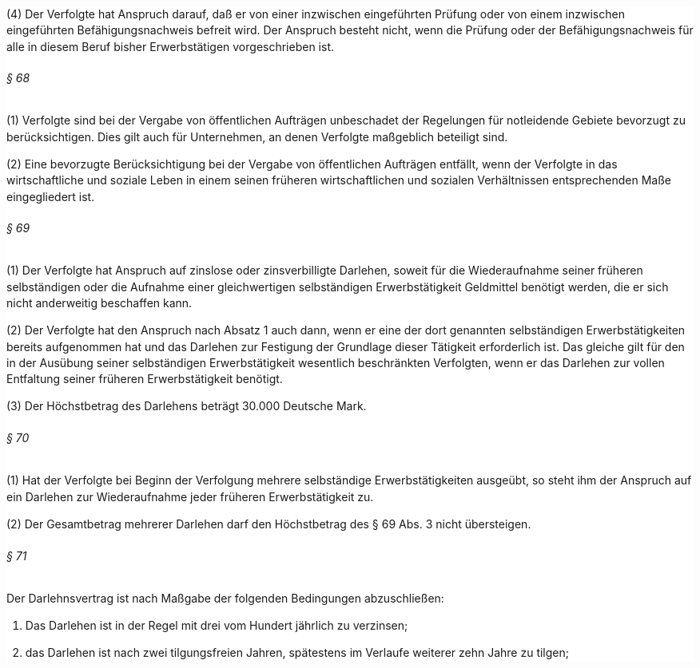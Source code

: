 (4) Der Verfolgte hat Anspruch darauf, daß er von einer inzwischen
eingeführten Prüfung oder von einem inzwischen eingeführten
Befähigungsnachweis befreit wird. Der Anspruch besteht nicht, wenn die
Prüfung oder der Befähigungsnachweis für alle in diesem Beruf bisher
Erwerbstätigen vorgeschrieben ist.

###### § 68

(1) Verfolgte sind bei der Vergabe von öffentlichen Aufträgen
unbeschadet der Regelungen für notleidende Gebiete bevorzugt zu
berücksichtigen. Dies gilt auch für Unternehmen, an denen Verfolgte
maßgeblich beteiligt sind.

(2) Eine bevorzugte Berücksichtigung bei der Vergabe von öffentlichen
Aufträgen entfällt, wenn der Verfolgte in das wirtschaftliche und
soziale Leben in einem seinen früheren wirtschaftlichen und sozialen
Verhältnissen entsprechenden Maße eingegliedert ist.

###### § 69

(1) Der Verfolgte hat Anspruch auf zinslose oder zinsverbilligte
Darlehen, soweit für die Wiederaufnahme seiner früheren selbständigen
oder die Aufnahme einer gleichwertigen selbständigen Erwerbstätigkeit
Geldmittel benötigt werden, die er sich nicht anderweitig beschaffen
kann.

(2) Der Verfolgte hat den Anspruch nach Absatz 1 auch dann, wenn er
eine der dort genannten selbständigen Erwerbstätigkeiten bereits
aufgenommen hat und das Darlehen zur Festigung der Grundlage dieser
Tätigkeit erforderlich ist. Das gleiche gilt für den in der Ausübung
seiner selbständigen Erwerbstätigkeit wesentlich beschränkten
Verfolgten, wenn er das Darlehen zur vollen Entfaltung seiner früheren
Erwerbstätigkeit benötigt.

(3) Der Höchstbetrag des Darlehens beträgt 30.000 Deutsche Mark.

###### § 70

(1) Hat der Verfolgte bei Beginn der Verfolgung mehrere selbständige
Erwerbstätigkeiten ausgeübt, so steht ihm der Anspruch auf ein
Darlehen zur Wiederaufnahme jeder früheren Erwerbstätigkeit zu.

(2) Der Gesamtbetrag mehrerer Darlehen darf den Höchstbetrag des § 69
Abs. 3 nicht übersteigen.

###### § 71

Der Darlehnsvertrag ist nach Maßgabe der folgenden Bedingungen
abzuschließen:

1.  Das Darlehen ist in der Regel mit drei vom Hundert jährlich zu
    verzinsen;


2.  das Darlehen ist nach zwei tilgungsfreien Jahren, spätestens im
    Verlaufe weiterer zehn Jahre zu tilgen;
